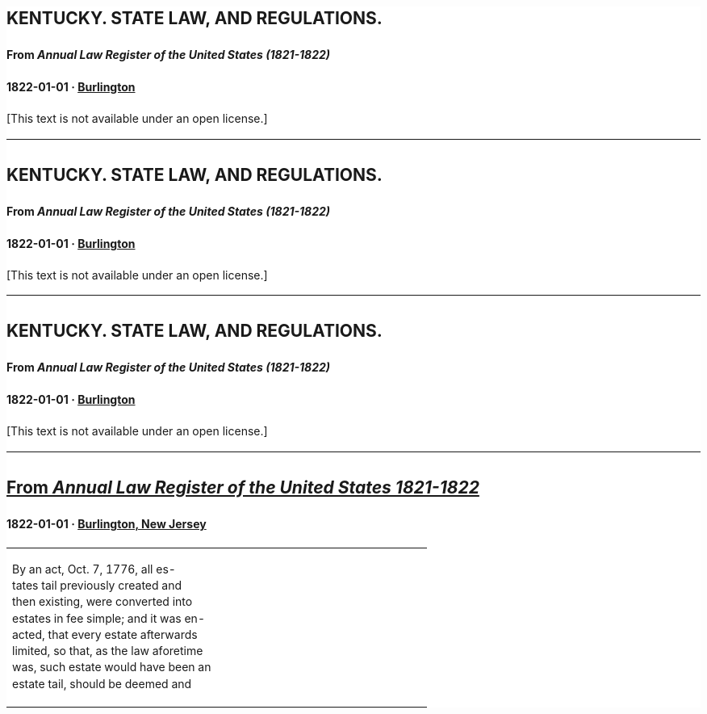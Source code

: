 
## KENTUCKY. STATE LAW, AND REGULATIONS.

#### From _Annual Law Register of the United States (1821-1822)_

#### 1822-01-01 &middot; [Burlington](http://dbpedia.org/resource/Burlington%2C_New_Jersey)

[This text is not available under an open license.]

---

## KENTUCKY. STATE LAW, AND REGULATIONS.

#### From _Annual Law Register of the United States (1821-1822)_

#### 1822-01-01 &middot; [Burlington](http://dbpedia.org/resource/Burlington%2C_New_Jersey)

[This text is not available under an open license.]

---

## KENTUCKY. STATE LAW, AND REGULATIONS.

#### From _Annual Law Register of the United States (1821-1822)_

#### 1822-01-01 &middot; [Burlington](http://dbpedia.org/resource/Burlington%2C_New_Jersey)

[This text is not available under an open license.]

---

## [From _Annual Law Register of the United States 1821-1822_](https://archive.org/details/sim_annual-law-register-of-the-united-states_1822_3/page/n358/mode/1up?view=theater)

#### 1822-01-01 &middot; [Burlington, New Jersey](http://dbpedia.org/resource/Burlington%2C_New_Jersey)

<table style="width: 100%;"><tr><td style="width: 50%">

  
By an act, Oct. 7, 1776, all es-  
tates tail previously created and  
then existing, were converted into  
estates in fee simple; and it was en-  
acted, that every estate afterwards  
limited, so that, as the law aforetime  
was, such estate would have been an  
estate tail, should be deemed and  
  